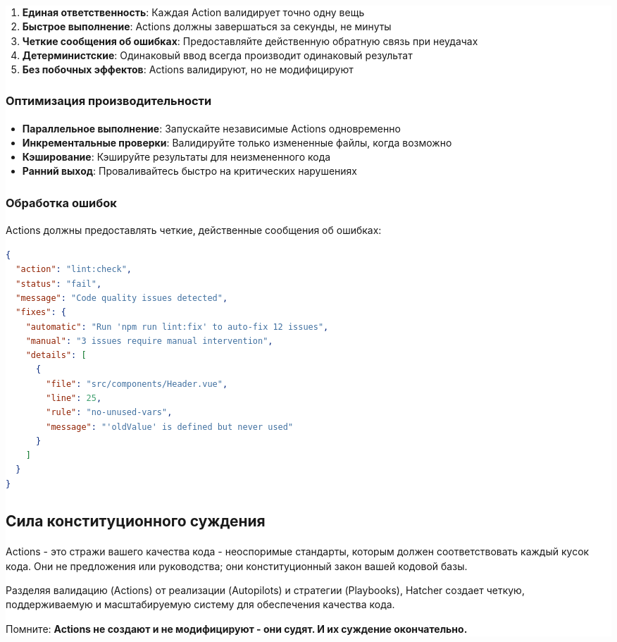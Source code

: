 1. **Единая ответственность**: Каждая Action валидирует точно одну вещь
2. **Быстрое выполнение**: Actions должны завершаться за секунды, не минуты
3. **Четкие сообщения об ошибках**: Предоставляйте действенную обратную связь при неудачах
4. **Детерминистские**: Одинаковый ввод всегда производит одинаковый результат
5. **Без побочных эффектов**: Actions валидируют, но не модифицируют

### Оптимизация производительности

- **Параллельное выполнение**: Запускайте независимые Actions одновременно
- **Инкрементальные проверки**: Валидируйте только измененные файлы, когда возможно
- **Кэширование**: Кэшируйте результаты для неизмененного кода
- **Ранний выход**: Проваливайтесь быстро на критических нарушениях

### Обработка ошибок

Actions должны предоставлять четкие, действенные сообщения об ошибках:

```json
{
  "action": "lint:check",
  "status": "fail",
  "message": "Code quality issues detected",
  "fixes": {
    "automatic": "Run 'npm run lint:fix' to auto-fix 12 issues",
    "manual": "3 issues require manual intervention",
    "details": [
      {
        "file": "src/components/Header.vue",
        "line": 25,
        "rule": "no-unused-vars",
        "message": "'oldValue' is defined but never used"
      }
    ]
  }
}
```

## Сила конституционного суждения

Actions - это стражи вашего качества кода - неоспоримые стандарты, которым должен соответствовать каждый кусок кода. Они не предложения или руководства; они конституционный закон вашей кодовой базы.

Разделяя валидацию (Actions) от реализации (Autopilots) и стратегии (Playbooks), Hatcher создает четкую, поддерживаемую и масштабируемую систему для обеспечения качества кода.

Помните: **Actions не создают и не модифицируют - они судят. И их суждение окончательно.**

<PageCTA
  title="Применяйте свои стандарты автоматически"
  subtitle="Создайте нерушимые правила валидации, охраняющие качество вашего кода"
  buttonText="Настроить ваши Actions"
  buttonLink="/ru/getting-started"
  buttonStyle="secondary"
  footer="Без компромиссов. Без исключений. Ваши стандарты, применяемые."
/>
